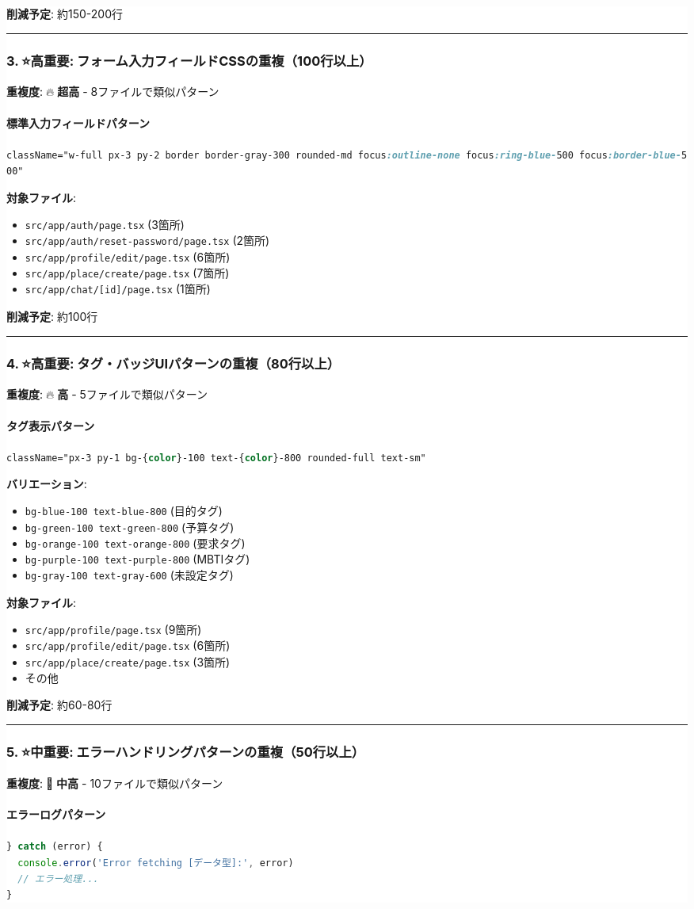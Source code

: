 **削減予定**: 約150-200行

---

### 3. ⭐**高重要**: フォーム入力フィールドCSSの重複（100行以上）

**重複度**: 🔥 **超高** - 8ファイルで類似パターン

#### 標準入力フィールドパターン
```css
className="w-full px-3 py-2 border border-gray-300 rounded-md focus:outline-none focus:ring-blue-500 focus:border-blue-500"
```

**対象ファイル**:
- `src/app/auth/page.tsx` (3箇所)
- `src/app/auth/reset-password/page.tsx` (2箇所)
- `src/app/profile/edit/page.tsx` (6箇所)
- `src/app/place/create/page.tsx` (7箇所)
- `src/app/chat/[id]/page.tsx` (1箇所)

**削減予定**: 約100行

---

### 4. ⭐**高重要**: タグ・バッジUIパターンの重複（80行以上）

**重複度**: 🔥 **高** - 5ファイルで類似パターン

#### タグ表示パターン
```css
className="px-3 py-1 bg-{color}-100 text-{color}-800 rounded-full text-sm"
```

**バリエーション**:
- `bg-blue-100 text-blue-800` (目的タグ)
- `bg-green-100 text-green-800` (予算タグ)  
- `bg-orange-100 text-orange-800` (要求タグ)
- `bg-purple-100 text-purple-800` (MBTIタグ)
- `bg-gray-100 text-gray-600` (未設定タグ)

**対象ファイル**:
- `src/app/profile/page.tsx` (9箇所)
- `src/app/profile/edit/page.tsx` (6箇所)
- `src/app/place/create/page.tsx` (3箇所)
- その他

**削減予定**: 約60-80行

---

### 5. ⭐**中重要**: エラーハンドリングパターンの重複（50行以上）

**重複度**: 🔶 **中高** - 10ファイルで類似パターン

#### エラーログパターン
```typescript
} catch (error) {
  console.error('Error fetching [データ型]:', error)
  // エラー処理...
}
```
